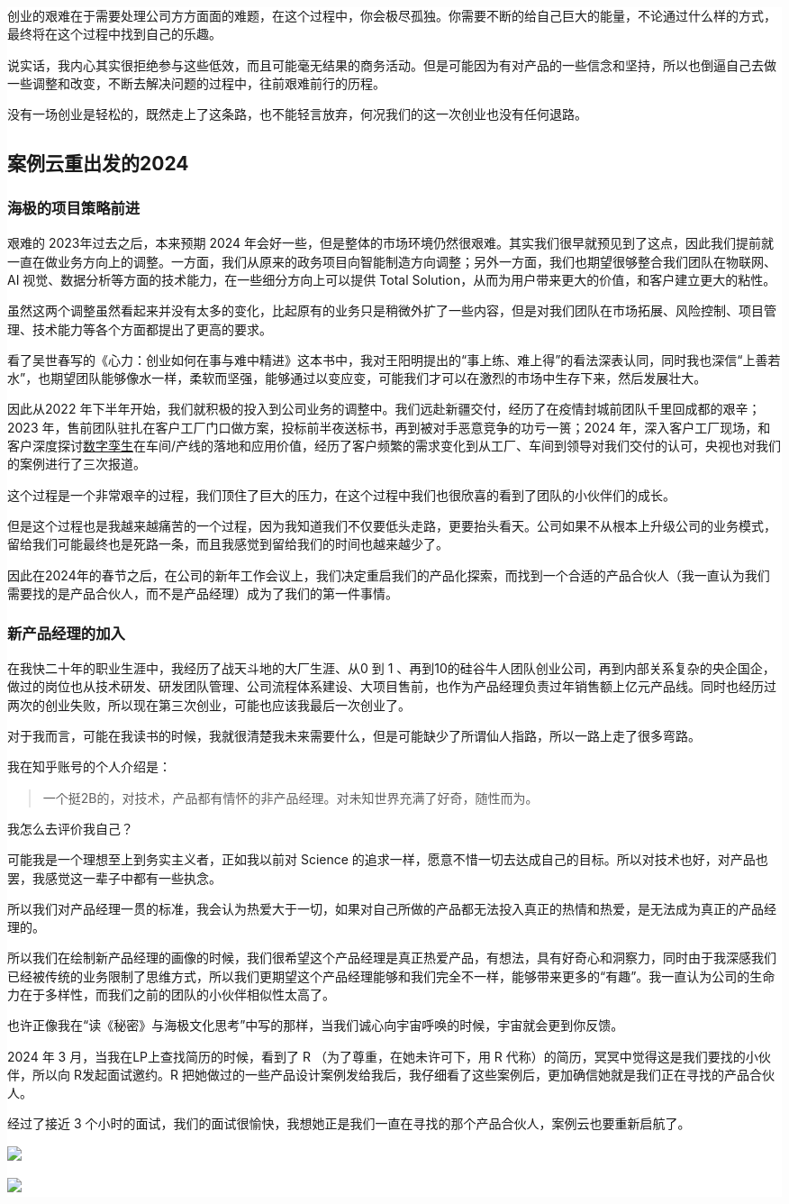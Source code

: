 创业的艰难在于需要处理公司方方面面的难题，在这个过程中，你会极尽孤独。你需要不断的给自己巨大的能量，不论通过什么样的方式，最终将在这个过程中找到自己的乐趣。

说实话，我内心其实很拒绝参与这些低效，而且可能毫无结果的商务活动。但是可能因为有对产品的一些信念和坚持，所以也倒逼自己去做一些调整和改变，不断去解决问题的过程中，往前艰难前行的历程。

没有一场创业是轻松的，既然走上了这条路，也不能轻言放弃，何况我们的这一次创业也没有任何退路。

## 案例云重出发的2024

### 海极的项目策略前进

艰难的 2023年过去之后，本来预期 2024 年会好一些，但是整体的市场环境仍然很艰难。其实我们很早就预见到了这点，因此我们提前就一直在做业务方向上的调整。一方面，我们从原来的政务项目向智能制造方向调整；另外一方面，我们也期望很够整合我们团队在物联网、AI 视觉、数据分析等方面的技术能力，在一些细分方向上可以提供 Total Solution，从而为用户带来更大的价值，和客户建立更大的粘性。

虽然这两个调整虽然看起来并没有太多的变化，比起原有的业务只是稍微外扩了一些内容，但是对我们团队在市场拓展、风险控制、项目管理、技术能力等各个方面都提出了更高的要求。

看了吴世春写的《心力：创业如何在事与难中精进》这本书中，我对王阳明提出的“事上练、难上得”的看法深表认同，同时我也深信“上善若水”，也期望团队能够像水一样，柔软而坚强，能够通过以变应变，可能我们才可以在激烈的市场中生存下来，然后发展壮大。

因此从2022 年下半年开始，我们就积极的投入到公司业务的调整中。我们远赴新疆交付，经历了在疫情封城前团队千里回成都的艰辛；2023 年，售前团队驻扎在客户工厂门口做方案，投标前半夜送标书，再到被对手恶意竞争的功亏一篑；2024 年，深入客户工厂现场，和客户深度探讨[数字孪生](https://zhida.zhihu.com/search?content_id=259953159&content_type=Article&match_order=1&q=%E6%95%B0%E5%AD%97%E5%AD%AA%E7%94%9F&zhida_source=entity)在车间/产线的落地和应用价值，经历了客户频繁的需求变化到从工厂、车间到领导对我们交付的认可，央视也对我们的案例进行了三次报道。

这个过程是一个非常艰辛的过程，我们顶住了巨大的压力，在这个过程中我们也很欣喜的看到了团队的小伙伴们的成长。

但是这个过程也是我越来越痛苦的一个过程，因为我知道我们不仅要低头走路，更要抬头看天。公司如果不从根本上升级公司的业务模式，留给我们可能最终也是死路一条，而且我感觉到留给我们的时间也越来越少了。

因此在2024年的春节之后，在公司的新年工作会议上，我们决定重启我们的产品化探索，而找到一个合适的产品合伙人（我一直认为我们需要找的是产品合伙人，而不是产品经理）成为了我们的第一件事情。

### 新产品经理的加入

在我快二十年的职业生涯中，我经历了战天斗地的大厂生涯、从0 到 1 、再到10的硅谷牛人团队创业公司，再到内部关系复杂的央企国企，做过的岗位也从技术研发、研发团队管理、公司流程体系建设、大项目售前，也作为产品经理负责过年销售额上亿元产品线。同时也经历过两次的创业失败，所以现在第三次创业，可能也应该我最后一次创业了。

对于我而言，可能在我读书的时候，我就很清楚我未来需要什么，但是可能缺少了所谓仙人指路，所以一路上走了很多弯路。

我在知乎账号的个人介绍是：

> 一个挺2B的，对技术，产品都有情怀的非产品经理。对未知世界充满了好奇，随性而为。

我怎么去评价我自己？

可能我是一个理想至上到务实主义者，正如我以前对 Science 的追求一样，愿意不惜一切去达成自己的目标。所以对技术也好，对产品也罢，我感觉这一辈子中都有一些执念。

所以我们对产品经理一贯的标准，我会认为热爱大于一切，如果对自己所做的产品都无法投入真正的热情和热爱，是无法成为真正的产品经理的。

所以我们在绘制新产品经理的画像的时候，我们很希望这个产品经理是真正热爱产品，有想法，具有好奇心和洞察力，同时由于我深感我们已经被传统的业务限制了思维方式，所以我们更期望这个产品经理能够和我们完全不一样，能够带来更多的“有趣”。我一直认为公司的生命力在于多样性，而我们之前的团队的小伙伴相似性太高了。

也许正像我在“读《秘密》与海极文化思考”中写的那样，当我们诚心向宇宙呼唤的时候，宇宙就会更到你反馈。

2024 年 3 月，当我在LP上查找简历的时候，看到了 R （为了尊重，在她未许可下，用 R 代称）的简历，冥冥中觉得这是我们要找的小伙伴，所以向 R发起面试邀约。R 把她做过的一些产品设计案例发给我后，我仔细看了这些案例后，更加确信她就是我们正在寻找的产品合伙人。

经过了接近 3 个小时的面试，我们的面试很愉快，我想她正是我们一直在寻找的那个产品合伙人，案例云也要重新启航了。

![](https://picx.zhimg.com/v2-35b5abc4c31e20e7dff1fe4db040b309_1440w.jpg)

![](https://pica.zhimg.com/v2-83c7283df874e575c20da4c6b6cbda84_1440w.jpg)
